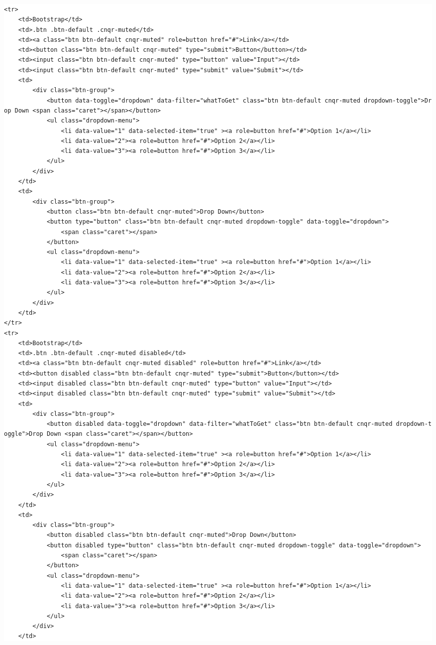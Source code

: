 	<tr>
		<td>Bootstrap</td>
		<td>.btn .btn-default .cnqr-muted</td>
		<td><a class="btn btn-default cnqr-muted" role=button href="#">Link</a></td>
		<td><button class="btn btn-default cnqr-muted" type="submit">Button</button></td>
		<td><input class="btn btn-default cnqr-muted" type="button" value="Input"></td>
		<td><input class="btn btn-default cnqr-muted" type="submit" value="Submit"></td>
		<td>
			<div class="btn-group">
				<button data-toggle="dropdown" data-filter="whatToGet" class="btn btn-default cnqr-muted dropdown-toggle">Drop Down <span class="caret"></span></button>
				<ul class="dropdown-menu">
					<li data-value="1" data-selected-item="true" ><a role=button href="#">Option 1</a></li>
					<li data-value="2"><a role=button href="#">Option 2</a></li>
					<li data-value="3"><a role=button href="#">Option 3</a></li>
				</ul>
			</div>
		</td>
		<td>
			<div class="btn-group">
				<button class="btn btn-default cnqr-muted">Drop Down</button>
				<button type="button" class="btn btn-default cnqr-muted dropdown-toggle" data-toggle="dropdown">
					<span class="caret"></span>
				</button>
				<ul class="dropdown-menu">
					<li data-value="1" data-selected-item="true" ><a role=button href="#">Option 1</a></li>
					<li data-value="2"><a role=button href="#">Option 2</a></li>
					<li data-value="3"><a role=button href="#">Option 3</a></li>
				</ul>
			</div>
		</td>
	</tr>
	<tr>
		<td>Bootstrap</td>
		<td>.btn .btn-default .cnqr-muted disabled</td>
		<td><a class="btn btn-default cnqr-muted disabled" role=button href="#">Link</a></td>
		<td><button disabled class="btn btn-default cnqr-muted" type="submit">Button</button></td>
		<td><input disabled class="btn btn-default cnqr-muted" type="button" value="Input"></td>
		<td><input disabled class="btn btn-default cnqr-muted" type="submit" value="Submit"></td>
		<td>
			<div class="btn-group">
				<button disabled data-toggle="dropdown" data-filter="whatToGet" class="btn btn-default cnqr-muted dropdown-toggle">Drop Down <span class="caret"></span></button>
				<ul class="dropdown-menu">
					<li data-value="1" data-selected-item="true" ><a role=button href="#">Option 1</a></li>
					<li data-value="2"><a role=button href="#">Option 2</a></li>
					<li data-value="3"><a role=button href="#">Option 3</a></li>
				</ul>
			</div>
		</td>
		<td>
			<div class="btn-group">
				<button disabled class="btn btn-default cnqr-muted">Drop Down</button>
				<button disabled type="button" class="btn btn-default cnqr-muted dropdown-toggle" data-toggle="dropdown">
					<span class="caret"></span>
				</button>
				<ul class="dropdown-menu">
					<li data-value="1" data-selected-item="true" ><a role=button href="#">Option 1</a></li>
					<li data-value="2"><a role=button href="#">Option 2</a></li>
					<li data-value="3"><a role=button href="#">Option 3</a></li>
				</ul>
			</div>
		</td>